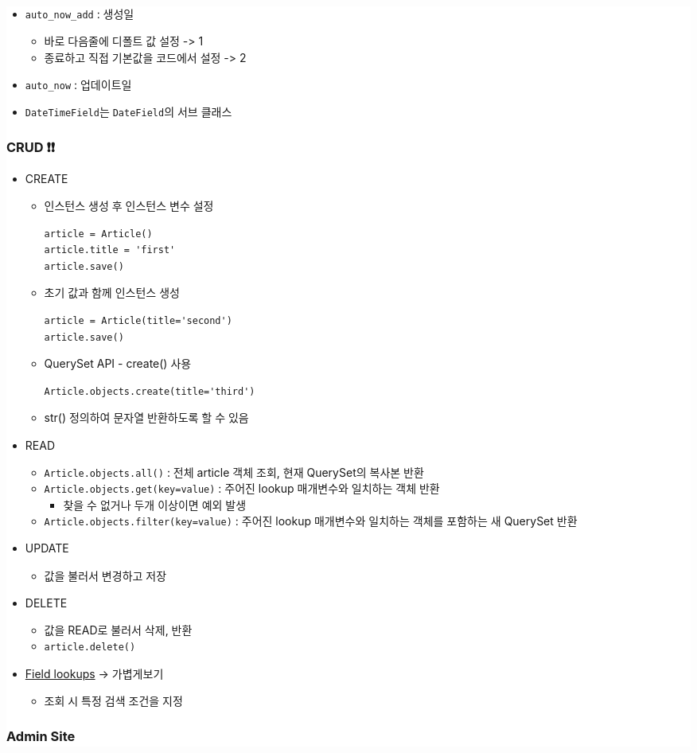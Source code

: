 - `auto_now_add` : 생성일
  - 바로 다음줄에 디폴트 값 설정 -> 1
  - 종료하고 직접 기본값을 코드에서 설정 -> 2
- `auto_now` : 업데이트일

- `DateTimeField`는 `DateField`의 서브 클래스



### CRUD ❗❗

- CREATE

  - 인스턴스 생성 후 인스턴스 변수 설정

    ```django
    article = Article()
    article.title = 'first'
    article.save()
    ```

  - 초기 값과 함께 인스턴스 생성

    ```django
    article = Article(title='second')
    article.save()
    ```

  - QuerySet API - create() 사용

    ```django
    Article.objects.create(title='third')
    ```

  - str() 정의하여 문자열 반환하도록 할 수 있음

- READ

  - `Article.objects.all()` : 전체 article 객체 조회, 현재 QuerySet의 복사본 반환
  - `Article.objects.get(key=value)` : 주어진 lookup 매개변수와 일치하는 객체 반환
    - 찾을 수 없거나 두개 이상이면 예외 발생
  - `Article.objects.filter(key=value)` : 주어진 lookup 매개변수와 일치하는 객체를 포함하는 새 QuerySet 반환

- UPDATE

  - 값을 불러서 변경하고 저장

- DELETE

  - 값을 READ로 불러서 삭제, 반환
  - `article.delete()`

- [Field lookups](https://docs.djangoproject.com/ko/3.2/ref/models/querysets/#field-lookups) -> 가볍게보기
  - 조회 시 특정 검색 조건을 지정



### Admin Site
